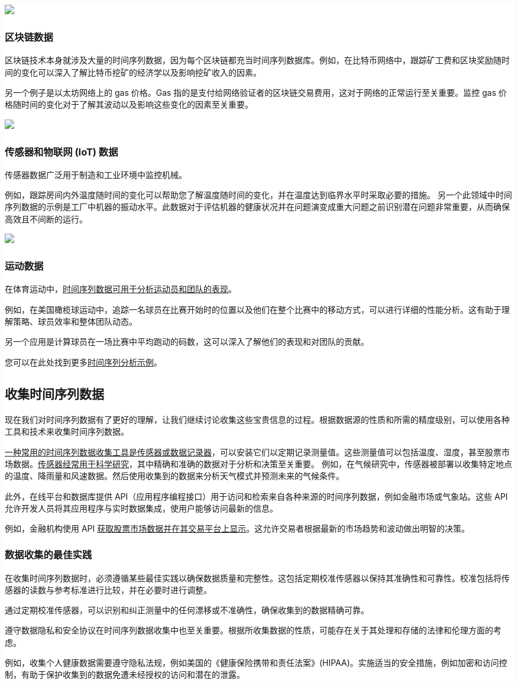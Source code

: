 ![](https://miro.medium.com/v2/resize:fit:1400/format:webp/0*eKPLUxnF_iFm09If)

### 区块链数据

区块链技术本身就涉及大量的时间序列数据，因为每个区块链都充当时间序列数据库。例如，在比特币网络中，跟踪矿工费和区块奖励随时间的变化可以深入了解比特币挖矿的经济学以及影响挖矿收入的因素。

另一个例子是以太坊网络上的 gas 价格。Gas 指的是支付给网络验证者的区块链交易费用，这对于网络的正常运行至关重要。监控 gas 价格随时间的变化对于了解其波动以及影响这些变化的因素至关重要。

![](https://miro.medium.com/v2/resize:fit:1400/format:webp/0*xt8DnNDRBtbJUbIk)

### 传感器和物联网 (IoT) 数据

传感器数据广泛用于制造和工业环境中监控机械。

例如，跟踪房间内外温度随时间的变化可以帮助您了解温度随时间的变化，并在温度达到临界水平时采取必要的措施。
另一个此领域中时间序列数据的示例是工厂中机器的振动水平。此数据对于评估机器的健康状况并在问题演变成重大问题之前识别潜在问题非常重要，从而确保高效且不间断的运行。

![](https://miro.medium.com/v2/resize:fit:1400/format:webp/0*oVoVoZvjg0f0UapI)

### 运动数据

在体育运动中，[时间序列数据可用于分析运动员和团队的表现](https://www.timescale.com/blog/hacking-nfl-data-with-postgresql-timescaledb-and-sql/)。

例如，在美国橄榄球运动中，追踪一名球员在比赛开始时的位置以及他们在整个比赛中的移动方式，可以进行详细的性能分析。这有助于理解策略、球员效率和整体团队动态。

另一个应用是计算球员在一场比赛中平均跑动的码数，这可以深入了解他们的表现和对团队的贡献。

您可以在此处找到更多[时间序列分析示例](https://www.timescale.com/blog/time-series-analysis-what-is-it-how-to-use-it#use-cases-for-time-series-analysis)。

## 收集时间序列数据

现在我们对时间序列数据有了更好的理解，让我们继续讨论收集这些宝贵信息的过程。根据数据源的性质和所需的精度级别，可以使用各种工具和技术来收集时间序列数据。

[一种常用的时间序列数据收集工具是传感器或数据记录器](https://www.timescale.com/blog/how-everactive-powers-a-dense-sensor-network-with-virtually-no-power-at-all/)，可以安装它们以定期记录测量值。这些测量值可以包括温度、湿度，甚至股票市场数据。[传感器经常用于科学研究](https://www.timescale.com/blog/how-meter-group-brings-a-data-driven-approach-to-the-cannabis-production-industry/)，其中精确和准确的数据对于分析和决策至关重要。
例如，在气候研究中，传感器被部署以收集特定地点的温度、降雨量和风速数据。然后使用收集到的数据来分析天气模式并预测未来的气候条件。

此外，在线平台和数据库提供 API（应用程序编程接口）用于访问和检索来自各种来源的时间序列数据，例如金融市场或气象站。这些 API 允许开发人员将其应用程序与实时数据集成，使用户能够访问最新的信息。

例如，金融机构使用 API [获取股票市场数据并在其交易平台上显示](https://www.timescale.com/blog/saving-devs-time-and-compute-power-with-retention-policies-the-story-of-crypto-trading-platform-pintu/)。这允许交易者根据最新的市场趋势和波动做出明智的决策。

### 数据收集的最佳实践

在收集时间序列数据时，必须遵循某些最佳实践以确保数据质量和完整性。这包括定期校准传感器以保持其准确性和可靠性。校准包括将传感器的读数与参考标准进行比较，并在必要时进行调整。

通过定期校准传感器，可以识别和纠正测量中的任何漂移或不准确性，确保收集到的数据精确可靠。

遵守数据隐私和安全协议在时间序列数据收集中也至关重要。根据所收集数据的性质，可能存在关于其处理和存储的法律和伦理方面的考虑。

例如，收集个人健康数据需要遵守隐私法规，例如美国的《健康保险携带和责任法案》(HIPAA)。实施适当的安全措施，例如加密和访问控制，有助于保护收集到的数据免遭未经授权的访问和潜在的泄露。
